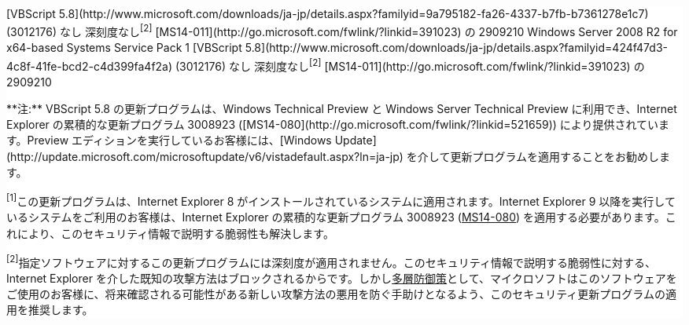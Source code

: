 </td>
<td style="border:1px solid black;">
[VBScript 5.8](http://www.microsoft.com/downloads/ja-jp/details.aspx?familyid=9a795182-fa26-4337-b7fb-b7361278e1c7)  
(3012176)

</td>
<td style="border:1px solid black;">
なし

</td>
<td style="border:1px solid black;">
深刻度なし<sup>[2]</sup>

</td>
<td style="border:1px solid black;">
[MS14-011](http://go.microsoft.com/fwlink/?linkid=391023) の 2909210

</td>
</tr>
<tr>
<td style="border:1px solid black;">
Windows Server 2008 R2 for x64-based Systems Service Pack 1

</td>
<td style="border:1px solid black;">
[VBScript 5.8](http://www.microsoft.com/downloads/ja-jp/details.aspx?familyid=424f47d3-4c8f-41fe-bcd2-c4d399fa4f2a)  
(3012176)

</td>
<td style="border:1px solid black;">
なし

</td>
<td style="border:1px solid black;">
深刻度なし<sup>[2]</sup>

</td>
<td style="border:1px solid black;">
[MS14-011](http://go.microsoft.com/fwlink/?linkid=391023) の 2909210

</td>
</tr>
</table>
<p> </p>
**注:** VBScript 5.8 の更新プログラムは、Windows Technical Preview と Windows Server Technical Preview に利用でき、Internet Explorer の累積的な更新プログラム 3008923 ([MS14-080](http://go.microsoft.com/fwlink/?linkid=521659)) により提供されています。Preview エディションを実行しているお客様には、[Windows Update](http://update.microsoft.com/microsoftupdate/v6/vistadefault.aspx?ln=ja-jp) を介して更新プログラムを適用することをお勧めします。

<sup>[1]</sup>この更新プログラムは、Internet Explorer 8 がインストールされているシステムに適用されます。Internet Explorer 9 以降を実行しているシステムをご利用のお客様は、Internet Explorer の累積的な更新プログラム 3008923 ([MS14-080](http://go.microsoft.com/fwlink/?linkid=521659)) を適用する必要があります。これにより、このセキュリティ情報で説明する脆弱性も解決します。

<sup>[2]</sup>指定ソフトウェアに対するこの更新プログラムには深刻度が適用されません。このセキュリティ情報で説明する脆弱性に対する、Internet Explorer を介した既知の攻撃方法はブロックされるからです。しかし[多層防御策](https://technet.microsoft.com/ja-jp/library/security/dn848375.aspx)として、マイクロソフトはこのソフトウェアをご使用のお客様に、将来確認される可能性がある新しい攻撃方法の悪用を防ぐ手助けとなるよう、このセキュリティ更新プログラムの適用を推奨します。
